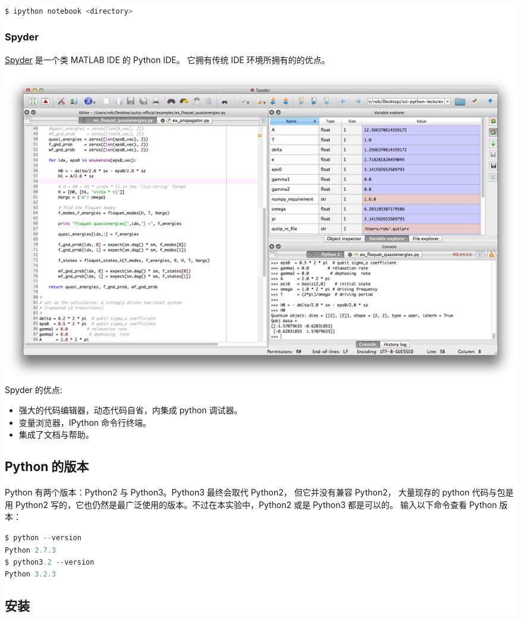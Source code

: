 ```py
$ ipython notebook <directory> 
```

### Spyder

[Spyder](http://code.google.com/p/spyderlib/) 是一个类 MATLAB IDE 的 Python IDE。 它拥有传统 IDE 环境所拥有的的优点。

![此处输入图片的描述](img/document-uid8834labid1075timestamp1468326284723.jpg) Spyder 的优点:

*   强大的代码编辑器，动态代码自省，内集成 python 调试器。
*   变量浏览器，IPython 命令行终端。
*   集成了文档与帮助。

## Python 的版本

Python 有两个版本：Python2 与 Python3。Python3 最终会取代 Python2， 但它并没有兼容 Python2， 大量现存的 python 代码与包是用 Python2 写的，它也仍然是最广泛使用的版本。不过在本实验中，Python2 或是 Python3 都是可以的。 输入以下命令查看 Python 版本：

```py
$ python --version
Python 2.7.3
$ python3.2 --version
Python 3.2.3 
```

## 安装
